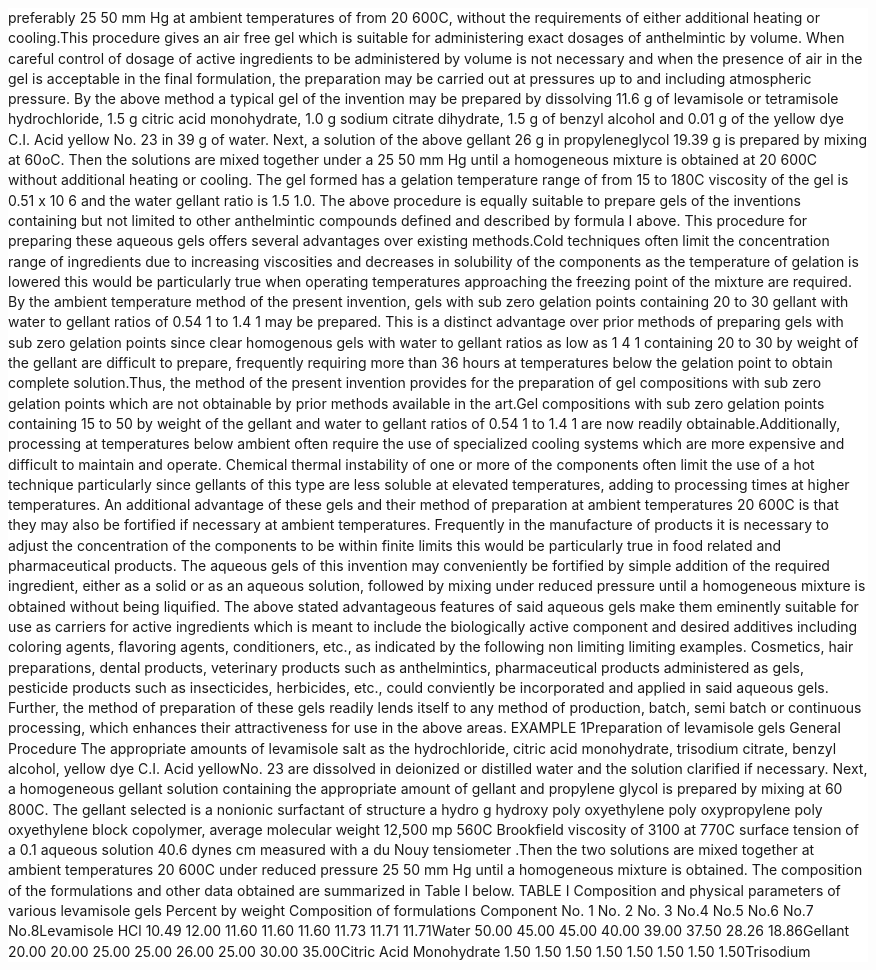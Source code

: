 preferably 25 50 mm Hg at ambient temperatures of from 20 600C, without the requirements of either additional heating or cooling.This procedure gives an air free gel which is suitable for administering exact dosages of anthelmintic by volume. When careful control of dosage of active ingredients to be administered by volume is not necessary and when the presence of air in the gel is acceptable in the final formulation, the preparation may be carried out at pressures up to and including atmospheric pressure. By the above method a typical gel of the invention may be prepared by dissolving 11.6 g of levamisole or tetramisole hydrochloride, 1.5 g citric acid monohydrate, 1.0 g sodium citrate dihydrate, 1.5 g of benzyl alcohol and 0.01 g of the yellow dye C.I. Acid yellow No. 23 in 39 g of water. Next, a solution of the above gellant 26 g in propyleneglycol 19.39 g is prepared by mixing at 60oC. Then the solutions are mixed together under a 25 50 mm Hg until a homogeneous mixture is obtained at 20 600C without additional heating or cooling. The gel formed has a gelation temperature range of from 15 to 180C viscosity of the gel is 0.51 x 10 6 and the water gellant ratio is 1.5 1.0. The above procedure is equally suitable to prepare gels of the inventions containing but not limited to other anthelmintic compounds defined and described by formula I above. This procedure for preparing these aqueous gels offers several advantages over existing methods.Cold techniques often limit the concentration range of ingredients due to increasing viscosities and decreases in solubility of the components as the temperature of gelation is lowered this would be particularly true when operating temperatures approaching the freezing point of the mixture are required. By the ambient temperature method of the present invention, gels with sub zero gelation points containing 20 to 30 gellant with water to gellant ratios of 0.54 1 to 1.4 1 may be prepared. This is a distinct advantage over prior methods of preparing gels with sub zero gelation points since clear homogenous gels with water to gellant ratios as low as 1 4 1 containing 20 to 30 by weight of the gellant are difficult to prepare, frequently requiring more than 36 hours at temperatures below the gelation point to obtain complete solution.Thus, the method of the present invention provides for the preparation of gel compositions with sub zero gelation points which are not obtainable by prior methods available in the art.Gel compositions with sub zero gelation points containing 15 to 50 by weight of the gellant and water to gellant ratios of 0.54 1 to 1.4 1 are now readily obtainable.Additionally, processing at temperatures below ambient often require the use of specialized cooling systems which are more expensive and difficult to maintain and operate. Chemical thermal instability of one or more of the components often limit the use of a hot technique particularly since gellants of this type are less soluble at elevated temperatures, adding to processing times at higher temperatures. An additional advantage of these gels and their method of preparation at ambient temperatures 20 600C is that they may also be fortified if necessary at ambient temperatures. Frequently in the manufacture of products it is necessary to adjust the concentration of the components to be within finite limits this would be particularly true in food related and pharmaceutical products. The aqueous gels of this invention may conveniently be fortified by simple addition of the required ingredient, either as a solid or as an aqueous solution, followed by mixing under reduced pressure until a homogeneous mixture is obtained without being liquified. The above stated advantageous features of said aqueous gels make them eminently suitable for use as carriers for active ingredients which is meant to include the biologically active component and desired additives including coloring agents, flavoring agents, conditioners, etc., as indicated by the following non limiting limiting examples. Cosmetics, hair preparations, dental products, veterinary products such as anthelmintics, pharmaceutical products administered as gels, pesticide products such as insecticides, herbicides, etc., could conviently be incorporated and applied in said aqueous gels. Further, the method of preparation of these gels readily lends itself to any method of production, batch, semi batch or continuous processing, which enhances their attractiveness for use in the above areas. EXAMPLE 1Preparation of levamisole gels General Procedure The appropriate amounts of levamisole salt as the hydrochloride, citric acid monohydrate, trisodium citrate, benzyl alcohol, yellow dye C.I. Acid yellowNo. 23 are dissolved in deionized or distilled water and the solution clarified if necessary. Next, a homogeneous gellant solution containing the appropriate amount of gellant and propylene glycol is prepared by mixing at 60 800C. The gellant selected is a nonionic surfactant of structure a hydro g hydroxy poly oxyethylene poly oxypropylene poly oxyethylene block copolymer, average molecular weight 12,500 mp 560C Brookfield viscosity of 3100 at 770C surface tension of a 0.1 aqueous solution 40.6 dynes cm measured with a du Nouy tensiometer .Then the two solutions are mixed together at ambient temperatures 20 600C under reduced pressure 25 50 mm Hg until a homogeneous mixture is obtained. The composition of the formulations and other data obtained are summarized in Table I below. TABLE I Composition and physical parameters of various levamisole gels Percent by weight Composition of formulations Component No. 1 No. 2 No. 3 No.4 No.5 No.6 No.7 No.8Levamisole HCl 10.49 12.00 11.60 11.60 11.60 11.73 11.71 11.71Water 50.00 45.00 45.00 40.00 39.00 37.50 28.26 18.86Gellant 20.00 20.00 25.00 25.00 26.00 25.00 30.00 35.00Citric Acid Monohydrate 1.50 1.50 1.50 1.50 1.50 1.50 1.50 1.50Trisodium